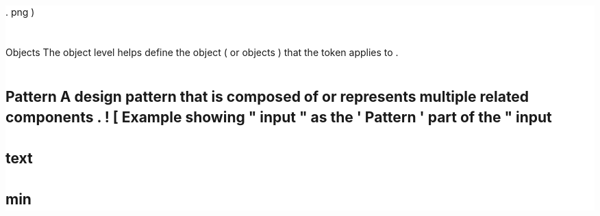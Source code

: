 .
png
)
#
#
#
Objects
The
object
level
helps
define
the
object
(
or
objects
)
that
the
token
applies
to
.
#
#
#
#
Pattern
A
design
pattern
that
is
composed
of
or
represents
multiple
related
components
.
!
[
Example
showing
"
input
"
as
the
'
Pattern
'
part
of
the
"
input
-
text
-
min
-